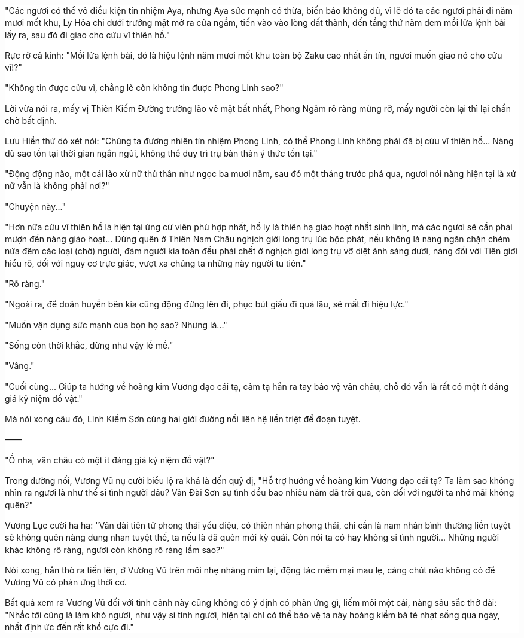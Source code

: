 "Các ngươi có thể vô điều kiện tín nhiệm Aya, nhưng Aya sức mạnh có thừa, biến báo không đủ, vì lẽ đó ta các ngươi phải đi năm mươi mốt khu, Ly Hỏa chi dưới trướng mặt mở ra cửa ngầm, tiến vào vào lòng đất thành, đến tầng thứ năm đem mồi lửa lệnh bài lấy ra, sau đó đi giao cho cửu vĩ thiên hồ."

Rực rỡ cả kinh: "Mồi lửa lệnh bài, đó là hiệu lệnh năm mươi mốt khu toàn bộ Zaku cao nhất ấn tín, ngươi muốn giao nó cho cửu vĩ!?"

"Không tin được cửu vĩ, chẳng lẽ còn không tin được Phong Linh sao?"

Lời vừa nói ra, mấy vị Thiên Kiếm Đường trưởng lão vẻ mặt bất nhất, Phong Ngâm rõ ràng mừng rỡ, mấy người còn lại thì lại chần chờ bất định.

Lưu Hiển thử dò xét nói: "Chúng ta đương nhiên tín nhiệm Phong Linh, có thể Phong Linh không phải đã bị cửu vĩ thiên hồ... Nàng dù sao tồn tại thời gian ngắn ngủi, không thể duy trì trụ bản thân ý thức tồn tại."

"Động động não, một cái lão xử nữ thủ thân như ngọc ba mươi năm, sau đó một tháng trước phá qua, ngươi nói nàng hiện tại là xử nữ vẫn là không phải nơi?"

"Chuyện này..."

"Hơn nữa cửu vĩ thiên hồ là hiện tại ứng cử viên phù hợp nhất, hồ ly là thiên hạ giảo hoạt nhất sinh linh, mà các ngươi sẽ cần phải mượn đến nàng giảo hoạt... Đừng quên ở Thiên Nam Châu nghịch giới long trụ lúc bộc phát, nếu không là nàng ngăn chặn chém nửa đêm các loại (chờ) người, đám người kia toàn đều phải chết ở nghịch giới long trụ vỡ diệt ánh sáng dưới, nàng đối với Tiên giới hiểu rõ, đối với nguy cơ trực giác, vượt xa chúng ta những này người tu tiên."

"Rõ ràng."

"Ngoài ra, để doãn huyền bên kia cũng động đứng lên đi, phục bút giấu đi quá lâu, sẽ mất đi hiệu lực."

"Muốn vận dụng sức mạnh của bọn họ sao? Nhưng là..."

"Sống còn thời khắc, đừng như vậy lề mề."

"Vâng."

"Cuối cùng... Giúp ta hướng về hoàng kim Vương đạo cái tạ, cảm tạ hắn ra tay bảo vệ vân châu, chỗ đó vẫn là rất có một ít đáng giá kỷ niệm đồ vật."

Mà nói xong câu đó, Linh Kiếm Sơn cùng hai giới đường nối liên hệ liền triệt để đoạn tuyệt.

——

"Ồ nha, vân châu có một ít đáng giá kỷ niệm đồ vật?"

Trong đường nối, Vương Vũ nụ cười biểu lộ ra khá là đến quỷ dị, "Hỗ trợ hướng về hoàng kim Vương đạo cái tạ? Ta làm sao không nhìn ra ngươi là như thế si tình người đâu? Vân Đài Sơn sự tình đều bao nhiêu năm đã trôi qua, còn đối với người ta nhớ mãi không quên?"

Vương Lục cười ha ha: "Vân đài tiên tử phong thái yểu điệu, có thiên nhân phong thái, chỉ cần là nam nhân bình thường liền tuyệt sẽ không quên nàng dung nhan tuyệt thế, ta nếu là đã quên mới kỳ quái. Còn nói ta có hay không si tình người... Những người khác không rõ ràng, ngươi còn không rõ ràng lắm sao?"

Nói xong, hắn thò ra tiến lên, ở Vương Vũ trên môi nhẹ nhàng mím lại, động tác mềm mại mau lẹ, càng chút nào không có để Vương Vũ có phản ứng thời cơ.

Bất quá xem ra Vương Vũ đối với tình cảnh này cũng không có ý định có phản ứng gì, liếm môi một cái, nàng sâu sắc thở dài: "Nhắc tới cũng là làm khó ngươi, như vậy si tình người, hiện tại chỉ có thể bảo vệ ta này hoàng kiểm bà tẻ nhạt sống qua ngày, nhất định ức đến rất khổ cực đi."
